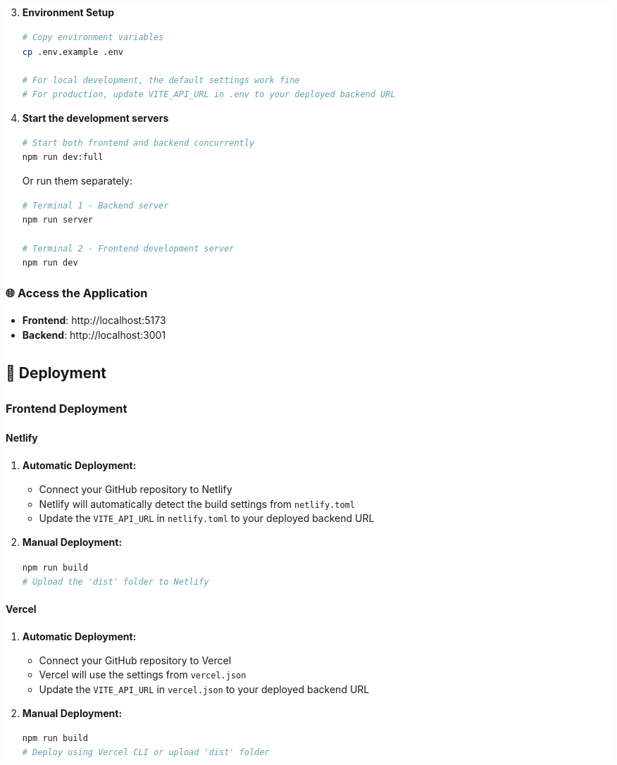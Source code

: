 3. **Environment Setup**
   ```bash
   # Copy environment variables
   cp .env.example .env
   
   # For local development, the default settings work fine
   # For production, update VITE_API_URL in .env to your deployed backend URL
   ```

4. **Start the development servers**
   ```bash
   # Start both frontend and backend concurrently
   npm run dev:full
   ```

   Or run them separately:
   ```bash
   # Terminal 1 - Backend server
   npm run server

   # Terminal 2 - Frontend development server
   npm run dev
   ```

### 🌐 Access the Application

- **Frontend**: http://localhost:5173
- **Backend**: http://localhost:3001

## 🚀 Deployment

### Frontend Deployment

#### Netlify
1. **Automatic Deployment:**
   - Connect your GitHub repository to Netlify
   - Netlify will automatically detect the build settings from `netlify.toml`
   - Update the `VITE_API_URL` in `netlify.toml` to your deployed backend URL

2. **Manual Deployment:**
   ```bash
   npm run build
   # Upload the 'dist' folder to Netlify
   ```

#### Vercel
1. **Automatic Deployment:**
   - Connect your GitHub repository to Vercel
   - Vercel will use the settings from `vercel.json`
   - Update the `VITE_API_URL` in `vercel.json` to your deployed backend URL

2. **Manual Deployment:**
   ```bash
   npm run build
   # Deploy using Vercel CLI or upload 'dist' folder
   ```
